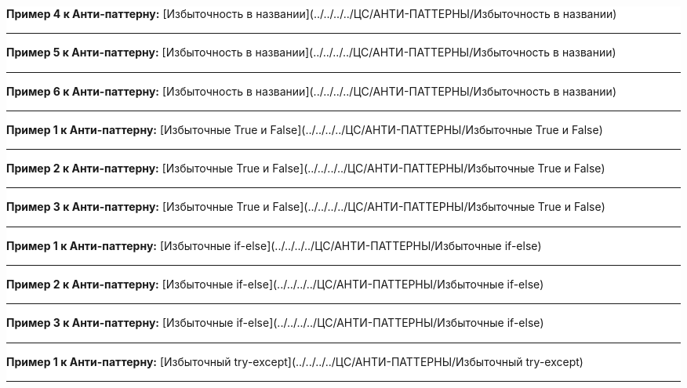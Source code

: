 
**Пример 4 к Анти-паттерну:** [Избыточность в названии](../../../../ЦС/АНТИ-ПАТТЕРНЫ/Избыточность в названии)


***


**Пример 5 к Анти-паттерну:** [Избыточность в названии](../../../../ЦС/АНТИ-ПАТТЕРНЫ/Избыточность в названии)


***


**Пример 6 к Анти-паттерну:** [Избыточность в названии](../../../../ЦС/АНТИ-ПАТТЕРНЫ/Избыточность в названии)


***


**Пример 1 к Анти-паттерну:** [Избыточные True и False](../../../../ЦС/АНТИ-ПАТТЕРНЫ/Избыточные True и False)


***


**Пример 2 к Анти-паттерну:** [Избыточные True и False](../../../../ЦС/АНТИ-ПАТТЕРНЫ/Избыточные True и False)


***


**Пример 3 к Анти-паттерну:** [Избыточные True и False](../../../../ЦС/АНТИ-ПАТТЕРНЫ/Избыточные True и False)


***


**Пример 1 к Анти-паттерну:** [Избыточные if-else](../../../../ЦС/АНТИ-ПАТТЕРНЫ/Избыточные if-else)


***


**Пример 2 к Анти-паттерну:** [Избыточные if-else](../../../../ЦС/АНТИ-ПАТТЕРНЫ/Избыточные if-else)


***


**Пример 3 к Анти-паттерну:** [Избыточные if-else](../../../../ЦС/АНТИ-ПАТТЕРНЫ/Избыточные if-else)


***


**Пример 1 к Анти-паттерну:** [Избыточный try-except](../../../../ЦС/АНТИ-ПАТТЕРНЫ/Избыточный try-except)


***
